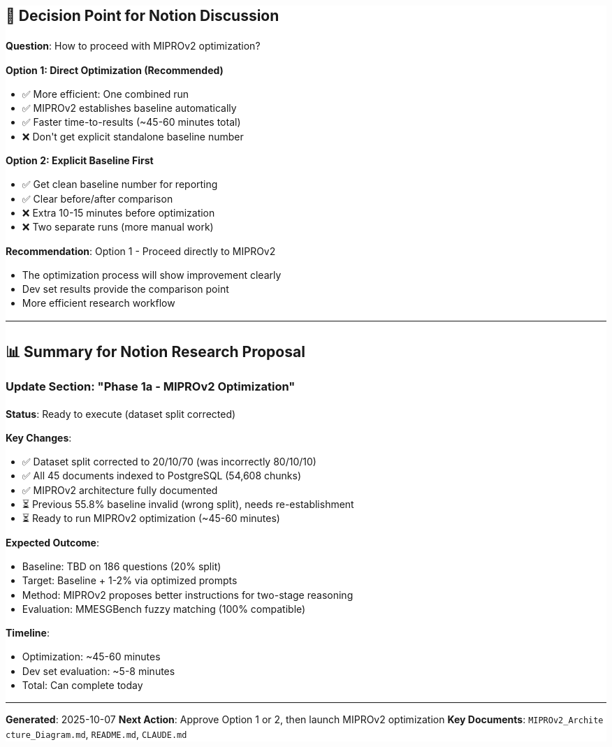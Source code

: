 
## 🎯 Decision Point for Notion Discussion

**Question**: How to proceed with MIPROv2 optimization?

**Option 1: Direct Optimization (Recommended)**
- ✅ More efficient: One combined run
- ✅ MIPROv2 establishes baseline automatically
- ✅ Faster time-to-results (~45-60 minutes total)
- ❌ Don't get explicit standalone baseline number

**Option 2: Explicit Baseline First**
- ✅ Get clean baseline number for reporting
- ✅ Clear before/after comparison
- ❌ Extra 10-15 minutes before optimization
- ❌ Two separate runs (more manual work)

**Recommendation**: Option 1 - Proceed directly to MIPROv2
- The optimization process will show improvement clearly
- Dev set results provide the comparison point
- More efficient research workflow

---

## 📊 Summary for Notion Research Proposal

### Update Section: "Phase 1a - MIPROv2 Optimization"

**Status**: Ready to execute (dataset split corrected)

**Key Changes**:
- ✅ Dataset split corrected to 20/10/70 (was incorrectly 80/10/10)
- ✅ All 45 documents indexed to PostgreSQL (54,608 chunks)
- ✅ MIPROv2 architecture fully documented
- ⏳ Previous 55.8% baseline invalid (wrong split), needs re-establishment
- ⏳ Ready to run MIPROv2 optimization (~45-60 minutes)

**Expected Outcome**:
- Baseline: TBD on 186 questions (20% split)
- Target: Baseline + 1-2% via optimized prompts
- Method: MIPROv2 proposes better instructions for two-stage reasoning
- Evaluation: MMESGBench fuzzy matching (100% compatible)

**Timeline**:
- Optimization: ~45-60 minutes
- Dev set evaluation: ~5-8 minutes
- Total: Can complete today

---

**Generated**: 2025-10-07
**Next Action**: Approve Option 1 or 2, then launch MIPROv2 optimization
**Key Documents**: `MIPROv2_Architecture_Diagram.md`, `README.md`, `CLAUDE.md`

